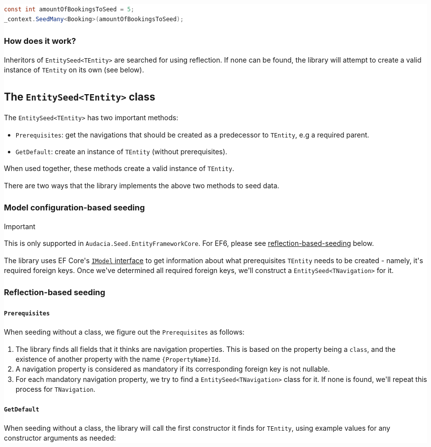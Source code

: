 ```csharp
const int amountOfBookingsToSeed = 5;
_context.SeedMany<Booking>(amountOfBookingsToSeed);
```

### How does it work?

Inheritors of `EntitySeed<TEntity>` are searched for using reflection. If none can be found, the library will attempt to
create a valid instance of `TEntity` on its own (see below).

## The `EntitySeed<TEntity>` class

The `EntitySeed<TEntity>` has two important methods:

- `Prerequisites`: get the navigations that should be created as a predecessor to `TEntity`, e.g a required parent.

- `GetDefault`: create an instance of `TEntity` (without prerequisites).

When used together, these methods create a valid instance of `TEntity`.

There are two ways that the library implements the above two methods to seed data.

### Model configuration-based seeding

> [!IMPORTANT]
> This is only supported in `Audacia.Seed.EntityFrameworkCore`. For EF6, please
> see [reflection-based-seeding](#reflection-based-seeding) below.

The library uses EF Core's [
`IModel` interface](https://learn.microsoft.com/en-us/dotnet/api/microsoft.entityframeworkcore.metadata.imodel) to get
information about what prerequisites `TEntity` needs to be created - namely, it's required foreign keys. Once we've
determined all required foreign keys, we'll construct a `EntitySeed<TNavigation>` for it.

### Reflection-based seeding

#### `Prerequisites`

When seeding without a class, we figure out the `Prerequisites` as follows:

1. The library finds all fields that it thinks are navigation properties. This is based on the property being a `class`,
   and the existence of another property with the name `{PropertyName}Id`.
2. A navigation property is considered as mandatory if its corresponding foreign key is not nullable.
3. For each mandatory navigation property, we try to find a `EntitySeed<TNavigation>` class for it. If none is found,
   we'll repeat this process for `TNavigation`.

#### `GetDefault`

When seeding without a class, the library will call the first constructor it finds for `TEntity`, using example values
for any constructor arguments as needed:
